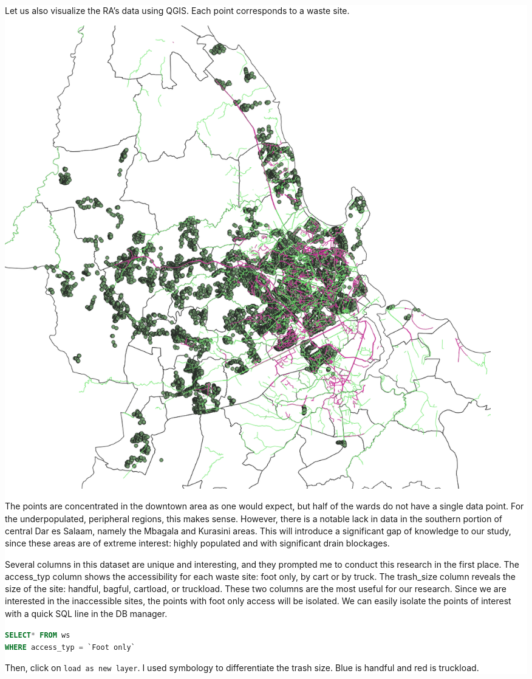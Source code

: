 Let us also visualize the RA’s data using QGIS. Each point corresponds to a waste site.

<img src="img/image1.PNG" width="800">

The points are concentrated in the downtown area as one would expect, but half of the wards do not have a single data point. For the underpopulated, peripheral regions, this makes sense. However, there is a notable lack in data in the southern portion of central Dar es Salaam, namely the Mbagala and Kurasini areas. This will introduce a significant gap of knowledge to our study, since these areas are of extreme interest: highly populated and with significant drain blockages.

Several columns in this dataset are unique and interesting, and they prompted me to conduct this research in the first place. The access_typ column shows the accessibility for each waste site: foot only, by cart or by truck. The trash_size column reveals the size of the site: handful, bagful, cartload, or truckload. These two columns are the most useful for our research. Since we are interested in the inaccessible sites, the points with foot only access will be isolated. We can easily isolate the points of interest with a quick SQL line in the DB manager.
```sql
SELECT* FROM ws
WHERE access_typ = `Foot only`
```
Then, click on `load as new layer`. I used symbology to differentiate the trash size. Blue is handful and red is truckload.

